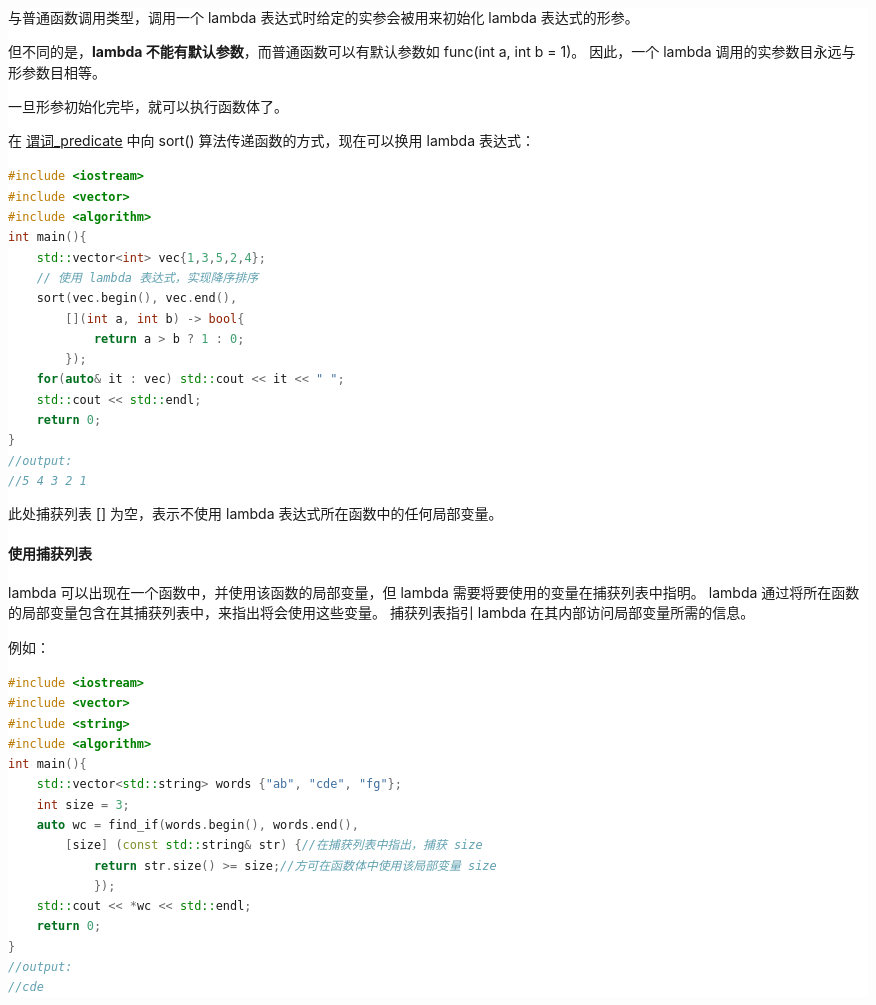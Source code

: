 与普通函数调用类型，调用一个 lambda 表达式时给定的实参会被用来初始化 lambda 表达式的形参。

但不同的是，**lambda 不能有默认参数**，而普通函数可以有默认参数如 func(int a, int b = 1)。
因此，一个 lambda 调用的实参数目永远与形参数目相等。

一旦形参初始化完毕，就可以执行函数体了。

在 [谓词_predicate](谓词_predicate.md) 中向 sort() 算法传递函数的方式，现在可以换用 lambda 表达式：

~~~C++
#include <iostream>
#include <vector>
#include <algorithm>
int main(){
    std::vector<int> vec{1,3,5,2,4};
    // 使用 lambda 表达式，实现降序排序
    sort(vec.begin(), vec.end(),
        [](int a, int b) -> bool{
            return a > b ? 1 : 0;
        });
    for(auto& it : vec) std::cout << it << " ";
    std::cout << std::endl;
    return 0;
}
//output:
//5 4 3 2 1
~~~

此处捕获列表 [] 为空，表示不使用 lambda 表达式所在函数中的任何局部变量。

#### 使用捕获列表

lambda 可以出现在一个函数中，并使用该函数的局部变量，但 lambda 需要将要使用的变量在捕获列表中指明。
lambda 通过将所在函数的局部变量包含在其捕获列表中，来指出将会使用这些变量。
捕获列表指引 lambda 在其内部访问局部变量所需的信息。

例如：

~~~C++
#include <iostream>
#include <vector>
#include <string>
#include <algorithm>
int main(){
    std::vector<std::string> words {"ab", "cde", "fg"};
    int size = 3;
    auto wc = find_if(words.begin(), words.end(),
        [size] (const std::string& str) {//在捕获列表中指出，捕获 size
            return str.size() >= size;//方可在函数体中使用该局部变量 size
            });
    std::cout << *wc << std::endl;
    return 0;
}
//output:
//cde
~~~
